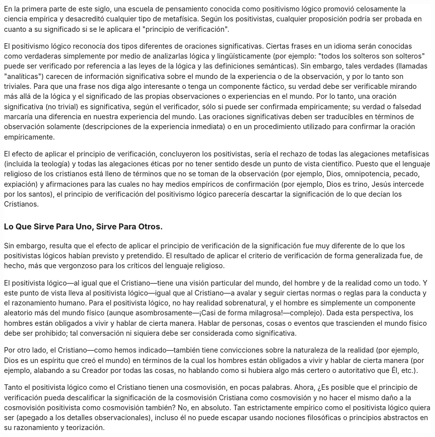 En la primera parte de este siglo, una escuela de pensamiento conocida como positivismo lógico promovió celosamente la ciencia empírica y desacreditó cualquier tipo de metafísica. Según los positivistas, cualquier proposición podría ser probada en cuanto a su significado si se le aplicara el "principio de verificación".

El positivismo lógico reconocía dos tipos diferentes de oraciones significativas. Ciertas frases en un idioma serán conocidas como verdaderas simplemente por medio de analizarlas lógica y lingüísticamente (por ejemplo: "todos los solteros son solteros" puede ser verificado por referencia a las leyes de la lógica y las definiciones semánticas). Sin embargo, tales verdades (llamadas "analíticas") carecen de información significativa sobre el mundo de la experiencia o de la observación, y por lo tanto son triviales. Para que una frase nos diga algo interesante o tenga un componente fáctico, su verdad debe ser verificable mirando más allá de la lógica y el significado de las propias observaciones o experiencias en el mundo. Por lo tanto, una oración significativa (no trivial) es significativa, según el verificador, sólo si puede ser confirmada empíricamente; su verdad o falsedad marcaría una diferencia en nuestra experiencia del mundo. Las oraciones significativas deben ser traducibles en términos de observación solamente (descripciones de la experiencia inmediata) o en un procedimiento utilizado para confirmar la oración empíricamente.

El efecto de aplicar el principio de verificación, concluyeron los positivistas, sería el rechazo de todas las alegaciones metafísicas (incluida la teología) y todas las alegaciones éticas por no tener sentido desde un punto de vista científico. Puesto que el lenguaje religioso de los cristianos está lleno de términos que no se toman de la observación (por ejemplo, Dios, omnipotencia, pecado, expiación) y afirmaciones para las cuales no hay medios empíricos de confirmación (por ejemplo, Dios es trino, Jesús intercede por los santos), el principio de verificación del positivismo lógico parecería descartar la significación de lo que decían los Cristianos.

### Lo Que Sirve Para Uno, Sirve Para Otros.

Sin embargo, resulta que el efecto de aplicar el principio de verificación de la significación fue muy diferente de lo que los positivistas lógicos habían previsto y pretendido. El resultado de aplicar el criterio de verificación de forma generalizada fue, de hecho, más que vergonzoso para los críticos del lenguaje religioso.

El positivista lógico—al igual que el Cristiano—tiene una visión particular del mundo, del hombre y de la realidad como un todo. Y este punto de vista lleva al positivista lógico—igual que al Cristiano—a avalar y seguir ciertas normas o reglas para la conducta y el razonamiento humano. Para el positivista lógico, no hay realidad sobrenatural, y el hombre es simplemente un componente aleatorio más del mundo físico (aunque asombrosamente—¡Casi de forma milagrosa!—complejo). Dada esta perspectiva, los hombres están obligados a vivir y hablar de cierta manera. Hablar de personas, cosas o eventos que trascienden el mundo físico debe ser prohibido; tal conversación ni siquiera debe ser considerada como significativa.

Por otro lado, el Cristiano—como hemos indicado—también tiene convicciones sobre la naturaleza de la realidad (por ejemplo, Dios es un espíritu que creó el mundo) en términos de la cual los hombres están obligados a vivir y hablar de cierta manera (por ejemplo, alabando a su Creador por todas las cosas, no hablando como si hubiera algo más certero o autoritativo que Él, etc.).

Tanto el positivista lógico como el Cristiano tienen una cosmovisión, en pocas palabras. Ahora, ¿Es posible que el principio de verificación pueda descalificar la significación de la cosmovisión Cristiana como cosmovisión y no hacer el mismo daño a la cosmovisión positivista como cosmovisión también? No, en absoluto. Tan estrictamente empírico como el positivista lógico quiera ser (apegado a los detalles observacionales), incluso él no puede escapar usando nociones filosóficas o principios abstractos en su razonamiento y teorización.
